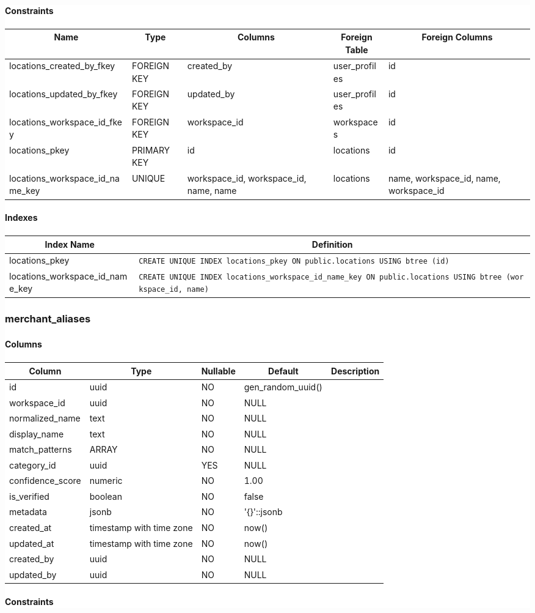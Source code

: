 #### Constraints

| Name | Type | Columns | Foreign Table | Foreign Columns |
|------|------|---------|---------------|----------------|
| locations_created_by_fkey | FOREIGN KEY | created_by | user_profiles | id |
| locations_updated_by_fkey | FOREIGN KEY | updated_by | user_profiles | id |
| locations_workspace_id_fkey | FOREIGN KEY | workspace_id | workspaces | id |
| locations_pkey | PRIMARY KEY | id | locations | id |
| locations_workspace_id_name_key | UNIQUE | workspace_id, workspace_id, name, name | locations | name, workspace_id, name, workspace_id |

#### Indexes

| Index Name | Definition |
|------------|------------|
| locations_pkey | `CREATE UNIQUE INDEX locations_pkey ON public.locations USING btree (id)` |
| locations_workspace_id_name_key | `CREATE UNIQUE INDEX locations_workspace_id_name_key ON public.locations USING btree (workspace_id, name)` |

### merchant_aliases

#### Columns

| Column | Type | Nullable | Default | Description |
|--------|------|----------|---------|-------------|
| id | uuid | NO | gen_random_uuid() |  |
| workspace_id | uuid | NO | NULL |  |
| normalized_name | text | NO | NULL |  |
| display_name | text | NO | NULL |  |
| match_patterns | ARRAY | NO | NULL |  |
| category_id | uuid | YES | NULL |  |
| confidence_score | numeric | NO | 1.00 |  |
| is_verified | boolean | NO | false |  |
| metadata | jsonb | NO | '{}'::jsonb |  |
| created_at | timestamp with time zone | NO | now() |  |
| updated_at | timestamp with time zone | NO | now() |  |
| created_by | uuid | NO | NULL |  |
| updated_by | uuid | NO | NULL |  |

#### Constraints
